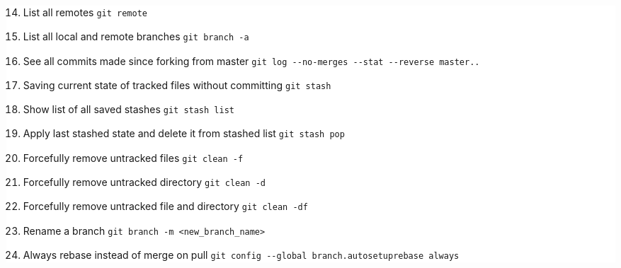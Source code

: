 14. List all remotes `git remote`

15. List all local and remote branches `git branch -a`

16. See all commits made since forking from master `git log --no-merges --stat --reverse master..`

17. Saving current state of tracked files without committing `git stash`

18. Show list of all saved stashes `git stash list`

19. Apply last stashed state and delete it from stashed list `git stash pop`

20. Forcefully remove untracked files `git clean -f`

21. Forcefully remove untracked directory `git clean -d`

22. Forcefully remove untracked file and directory `git clean -df`

23. Rename a branch `git branch -m <new_branch_name>`

24. Always rebase instead of merge on pull `git config --global branch.autosetuprebase always`
